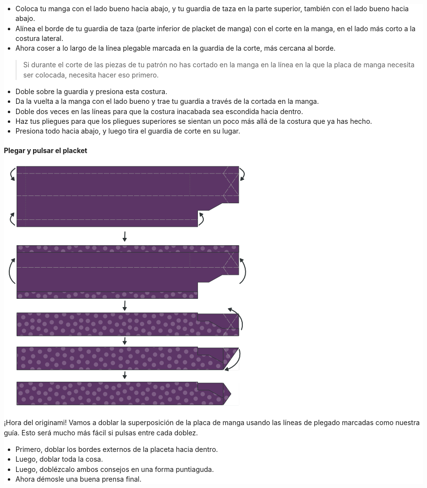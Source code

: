 
*   Coloca tu manga con el lado bueno hacia abajo, y tu guardia de taza en la parte superior, también con el lado bueno hacia abajo.
*   Alínea el borde de tu guardia de taza (parte inferior de placket de manga) con el corte en la manga, en el lado más corto a la costura lateral.
*   Ahora coser a lo largo de la línea plegable marcada en la guardia de la corte, más cercana al borde.

> Si durante el corte de las piezas de tu patrón no has cortado en la manga en la línea en la que la placa de manga necesita ser colocada, necesita hacer eso primero.

*   Doble sobre la guardia y presiona esta costura.
*   Da la vuelta a la manga con el lado bueno y trae tu guardia a través de la cortada en la manga.
*   Doble dos veces en las líneas para que la costura inacabada sea escondida hacia dentro.
*   Haz tus pliegues para que los pliegues superiores se sientan un poco más allá de la costura que ya has hecho.
*   Presiona todo hacia abajo, y luego tira el guardia de corte en su lugar.

#### Plegar y pulsar el placket

![Plegar y pulsar el placket](13d.png)

¡Hora del originami! Vamos a doblar la superposición de la placa de manga usando las líneas de plegado marcadas como nuestra guía. Esto será mucho más fácil si pulsas entre cada doblez.

*   Primero, doblar los bordes externos de la placeta hacia dentro.
*   Luego, doblar toda la cosa.
*   Luego, doblézcalo ambos consejos en una forma puntiaguda.
*   Ahora démosle una buena prensa final.
